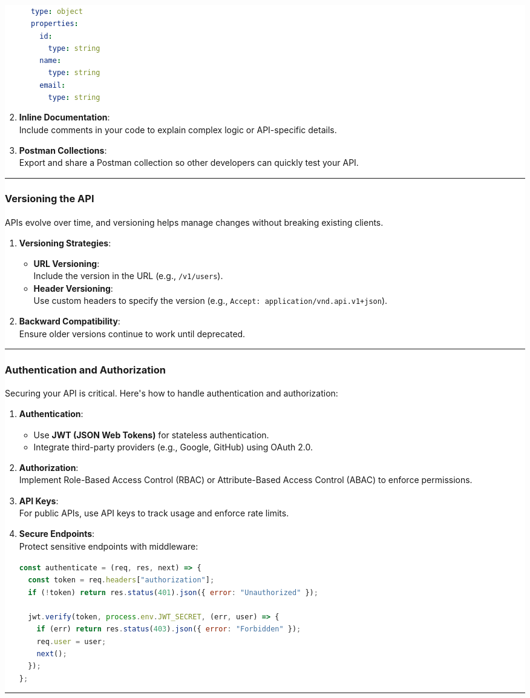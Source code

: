    ```yaml
         type: object
         properties:
           id:
             type: string
           name:
             type: string
           email:
             type: string
   ```

2. **Inline Documentation**:  
   Include comments in your code to explain complex logic or API-specific details.

3. **Postman Collections**:  
   Export and share a Postman collection so other developers can quickly test your API.

---

### **Versioning the API**

APIs evolve over time, and versioning helps manage changes without breaking existing clients.

1. **Versioning Strategies**:

   - **URL Versioning**:  
     Include the version in the URL (e.g., `/v1/users`).
   - **Header Versioning**:  
     Use custom headers to specify the version (e.g., `Accept: application/vnd.api.v1+json`).

2. **Backward Compatibility**:  
   Ensure older versions continue to work until deprecated.

---

### **Authentication and Authorization**

Securing your API is critical. Here's how to handle authentication and authorization:

1. **Authentication**:

   - Use **JWT (JSON Web Tokens)** for stateless authentication.
   - Integrate third-party providers (e.g., Google, GitHub) using OAuth 2.0.

2. **Authorization**:  
   Implement Role-Based Access Control (RBAC) or Attribute-Based Access Control (ABAC) to enforce permissions.

3. **API Keys**:  
   For public APIs, use API keys to track usage and enforce rate limits.

4. **Secure Endpoints**:  
   Protect sensitive endpoints with middleware:

   ```javascript
   const authenticate = (req, res, next) => {
     const token = req.headers["authorization"];
     if (!token) return res.status(401).json({ error: "Unauthorized" });

     jwt.verify(token, process.env.JWT_SECRET, (err, user) => {
       if (err) return res.status(403).json({ error: "Forbidden" });
       req.user = user;
       next();
     });
   };
   ```

---